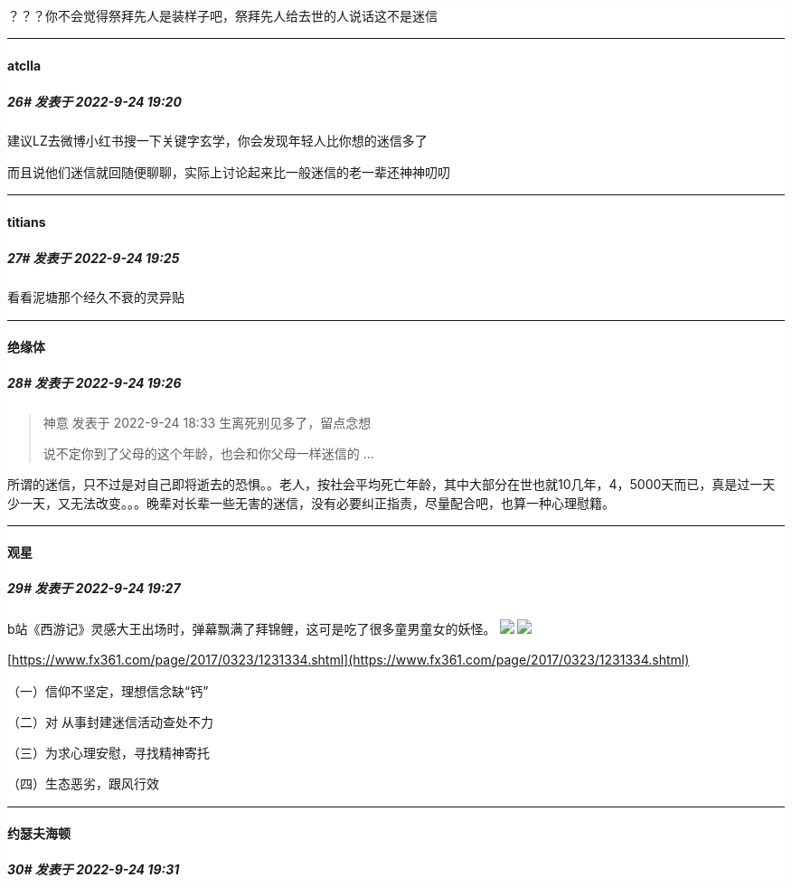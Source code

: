 ？？？你不会觉得祭拜先人是装样子吧，祭拜先人给去世的人说话这不是迷信

*****

####  atclla  
##### 26#       发表于 2022-9-24 19:20

建议LZ去微博小红书搜一下关键字玄学，你会发现年轻人比你想的迷信多了

而且说他们迷信就回随便聊聊，实际上讨论起来比一般迷信的老一辈还神神叨叨

*****

####  titians  
##### 27#       发表于 2022-9-24 19:25

看看泥塘那个经久不衰的灵异贴

*****

####  绝缘体  
##### 28#       发表于 2022-9-24 19:26

<blockquote>神意 发表于 2022-9-24 18:33
生离死别见多了，留点念想

说不定你到了父母的这个年龄，也会和你父母一样迷信的 ...</blockquote>
所谓的迷信，只不过是对自己即将逝去的恐惧。。老人，按社会平均死亡年龄，其中大部分在世也就10几年，4，5000天而已，真是过一天少一天，又无法改变。。。晚辈对长辈一些无害的迷信，没有必要纠正指责，尽量配合吧，也算一种心理慰籍。

*****

####  观星  
##### 29#       发表于 2022-9-24 19:27

b站《西游记》灵感大王出场时，弹幕飘满了拜锦鲤，这可是吃了很多童男童女的妖怪。
<img src="https://s1.ax1x.com/2022/09/24/xAR7X6.png" referrerpolicy="no-referrer">
<img src="https://s1.ax1x.com/2022/09/24/xAR6XV.png" referrerpolicy="no-referrer">

[https://www.fx361.com/page/2017/0323/1231334.shtml](https://www.fx361.com/page/2017/0323/1231334.shtml)

（一）信仰不坚定，理想信念缺“钙”

（二）对 从事封建迷信活动查处不力

（三）为求心理安慰，寻找精神寄托

（四）生态恶劣，跟风行效

*****

####  约瑟夫海顿  
##### 30#       发表于 2022-9-24 19:31
